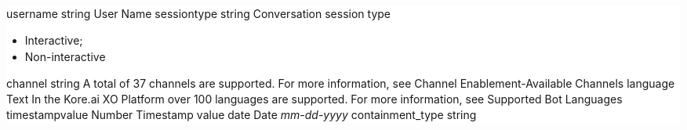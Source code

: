    </td>
  </tr>
  <tr>
   <td>username
   </td>
   <td>string
   </td>
   <td>User Name
   </td>
  </tr>
  <tr>
   <td>sessiontype
   </td>
   <td>string
   </td>
   <td>Conversation session type
<ul>

<li>Interactive;

<li>Non-interactive
</li>
</ul>
   </td>
  </tr>
  <tr>
   <td>channel
   </td>
   <td>string
   </td>
   <td>A total of 37 channels are supported. For more information, see Channel Enablement-Available Channels
   </td>
  </tr>
  <tr>
   <td>language
   </td>
   <td>Text
   </td>
   <td>In the Kore.ai XO Platform over 100 languages are supported. For more information, see Supported Bot Languages
   </td>
  </tr>
  <tr>
   <td>timestampvalue
   </td>
   <td>Number
   </td>
   <td>Timestamp value
   </td>
  </tr>
  <tr>
   <td>date
   </td>
   <td>Date
   </td>
   <td><em>mm-dd-yyyy</em>
   </td>
  </tr>
  <tr>
   <td>containment_type
   </td>
   <td>string
   </td>